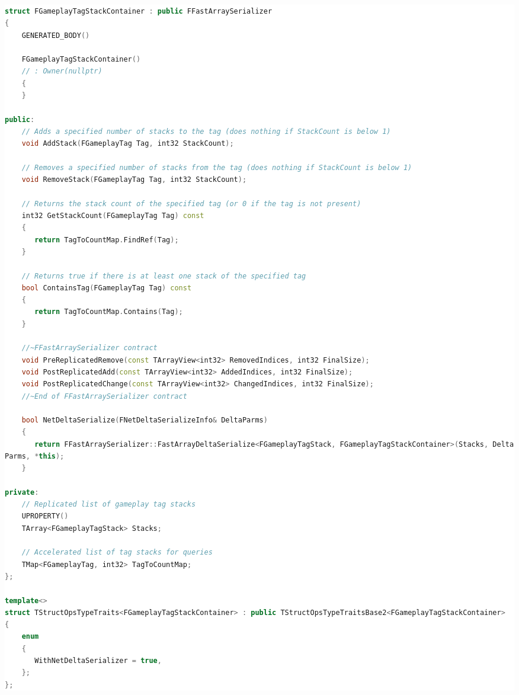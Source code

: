 ```c++
struct FGameplayTagStackContainer : public FFastArraySerializer
{
    GENERATED_BODY()

    FGameplayTagStackContainer()
    // : Owner(nullptr)
    {
    }

public:
    // Adds a specified number of stacks to the tag (does nothing if StackCount is below 1)
    void AddStack(FGameplayTag Tag, int32 StackCount);

    // Removes a specified number of stacks from the tag (does nothing if StackCount is below 1)
    void RemoveStack(FGameplayTag Tag, int32 StackCount);

    // Returns the stack count of the specified tag (or 0 if the tag is not present)
    int32 GetStackCount(FGameplayTag Tag) const
    {
       return TagToCountMap.FindRef(Tag);
    }

    // Returns true if there is at least one stack of the specified tag
    bool ContainsTag(FGameplayTag Tag) const
    {
       return TagToCountMap.Contains(Tag);
    }

    //~FFastArraySerializer contract
    void PreReplicatedRemove(const TArrayView<int32> RemovedIndices, int32 FinalSize);
    void PostReplicatedAdd(const TArrayView<int32> AddedIndices, int32 FinalSize);
    void PostReplicatedChange(const TArrayView<int32> ChangedIndices, int32 FinalSize);
    //~End of FFastArraySerializer contract

    bool NetDeltaSerialize(FNetDeltaSerializeInfo& DeltaParms)
    {
       return FFastArraySerializer::FastArrayDeltaSerialize<FGameplayTagStack, FGameplayTagStackContainer>(Stacks, DeltaParms, *this);
    }

private:
    // Replicated list of gameplay tag stacks
    UPROPERTY()
    TArray<FGameplayTagStack> Stacks;
    
    // Accelerated list of tag stacks for queries
    TMap<FGameplayTag, int32> TagToCountMap;
};

template<>
struct TStructOpsTypeTraits<FGameplayTagStackContainer> : public TStructOpsTypeTraitsBase2<FGameplayTagStackContainer>
{
    enum
    {
       WithNetDeltaSerializer = true,
    };
};
```
